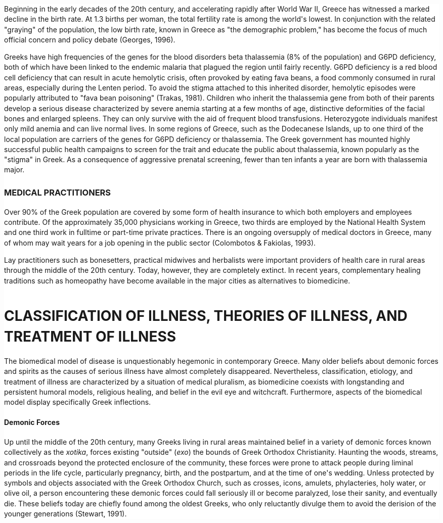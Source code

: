 Beginning in the early decades of the 20th century, and accelerating rapidly after World War II, Greece has witnessed a marked decline in the birth rate. At 1.3 births per woman, the total fertility rate is among the world's lowest. In conjunction with the related "graying" of the population, the low birth rate, known in Greece as "the demographic problem," has become the focus of much official concern and policy debate (Georges, 1996).

Greeks have high frequencies of the genes for the blood disorders beta thalassemia (8% of the population) and G6PD deficiency, both of which have been linked to the endemic malaria that plagued the region until fairly recently. G6PD deficiency is a red blood cell deficiency that can result in acute hemolytic crisis, often provoked by eating fava beans, a food commonly consumed in rural areas, especially during the Lenten period. To avoid the stigma attached to this inherited disorder, hemolytic episodes were popularly attributed to "fava bean poisoning" (Trakas, 1981). Children who inherit the thalassemia gene from both of their parents develop a serious disease characterized by severe anemia starting at a few months of age, distinctive deformities of the facial bones and enlarged spleens. They can only survive with the aid of frequent blood transfusions. Heterozygote individuals manifest only mild anemia and can live normal lives. In some regions of Greece, such as the Dodecanese Islands, up to one third of the local population are carriers of the genes for G6PD deficiency or thalassemia. The Greek government has mounted highly successful public health campaigns to screen for the trait and educate the public about thalassemia, known popularly as the "stigma" in Greek. As a consequence of aggressive prenatal screening, fewer than ten infants a year are born with thalassemia major.

### **MEDICAL PRACTITIONERS**

Over 90% of the Greek population are covered by some form of health insurance to which both employers and employees contribute. Of the approximately 35,000 physicians working in Greece, two thirds are employed by the National Health System and one third work in fulltime or part-time private practices. There is an ongoing oversupply of medical doctors in Greece, many of whom may wait years for a job opening in the public sector (Colombotos & Fakiolas, 1993).

Lay practitioners such as bonesetters, practical midwives and herbalists were important providers of health care in rural areas through the middle of the 20th century. Today, however, they are completely extinct. In recent years, complementary healing traditions such as homeopathy have become available in the major cities as alternatives to biomedicine.

# **CLASSIFICATION OF ILLNESS, THEORIES OF ILLNESS, AND TREATMENT OF ILLNESS**

The biomedical model of disease is unquestionably hegemonic in contemporary Greece. Many older beliefs about demonic forces and spirits as the causes of serious illness have almost completely disappeared. Nevertheless, classification, etiology, and treatment of illness are characterized by a situation of medical pluralism, as biomedicine coexists with longstanding and persistent humoral models, religious healing, and belief in the evil eye and witchcraft. Furthermore, aspects of the biomedical model display specifically Greek inflections.

#### **Demonic Forces**

Up until the middle of the 20th century, many Greeks living in rural areas maintained belief in a variety of demonic forces known collectively as the *xotika*, forces existing "outside" (*exo*) the bounds of Greek Orthodox Christianity. Haunting the woods, streams, and crossroads beyond the protected enclosure of the community, these forces were prone to attack people during liminal periods in the life cycle, particularly pregnancy, birth, and the postpartum, and at the time of one's wedding. Unless protected by symbols and objects associated with the Greek Orthodox Church, such as crosses, icons, amulets, phylacteries, holy water, or olive oil, a person encountering these demonic forces could fall seriously ill or become paralyzed, lose their sanity, and eventually die. These beliefs today are chiefly found among the oldest Greeks, who only reluctantly divulge them to avoid the derision of the younger generations (Stewart, 1991).
